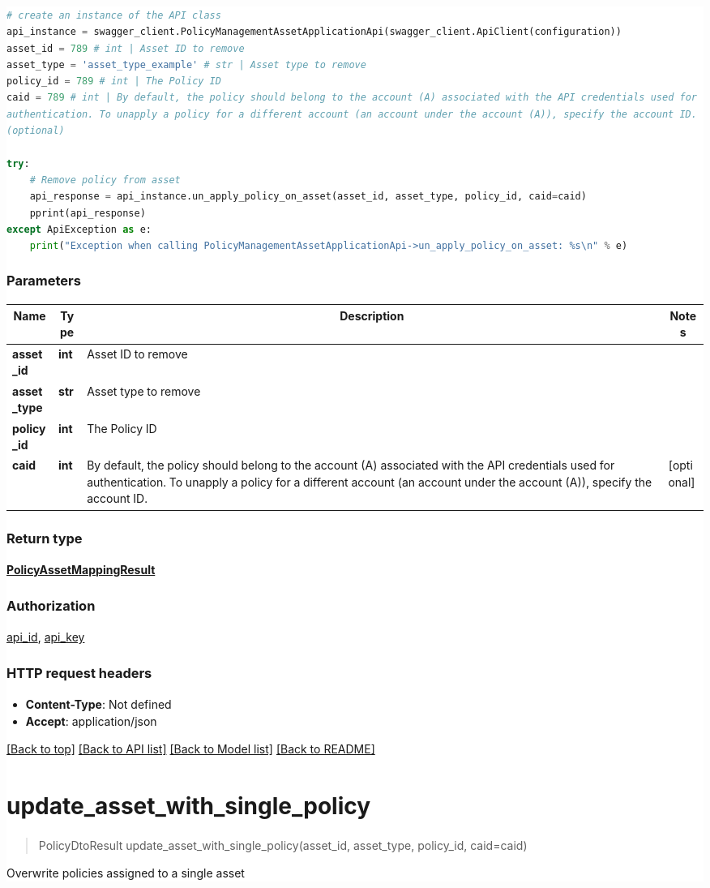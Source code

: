 ```python
# create an instance of the API class
api_instance = swagger_client.PolicyManagementAssetApplicationApi(swagger_client.ApiClient(configuration))
asset_id = 789 # int | Asset ID to remove
asset_type = 'asset_type_example' # str | Asset type to remove
policy_id = 789 # int | The Policy ID
caid = 789 # int | By default, the policy should belong to the account (A) associated with the API credentials used for authentication. To unapply a policy for a different account (an account under the account (A)), specify the account ID. (optional)

try:
    # Remove policy from asset
    api_response = api_instance.un_apply_policy_on_asset(asset_id, asset_type, policy_id, caid=caid)
    pprint(api_response)
except ApiException as e:
    print("Exception when calling PolicyManagementAssetApplicationApi->un_apply_policy_on_asset: %s\n" % e)
```

### Parameters

Name | Type | Description  | Notes
------------- | ------------- | ------------- | -------------
 **asset_id** | **int**| Asset ID to remove | 
 **asset_type** | **str**| Asset type to remove | 
 **policy_id** | **int**| The Policy ID | 
 **caid** | **int**| By default, the policy should belong to the account (A) associated with the API credentials used for authentication. To unapply a policy for a different account (an account under the account (A)), specify the account ID. | [optional] 

### Return type

[**PolicyAssetMappingResult**](PolicyAssetMappingResult.md)

### Authorization

[api_id](../README.md#api_id), [api_key](../README.md#api_key)

### HTTP request headers

 - **Content-Type**: Not defined
 - **Accept**: application/json

[[Back to top]](#) [[Back to API list]](../README.md#documentation-for-api-endpoints) [[Back to Model list]](../README.md#documentation-for-models) [[Back to README]](../README.md)

# **update_asset_with_single_policy**
> PolicyDtoResult update_asset_with_single_policy(asset_id, asset_type, policy_id, caid=caid)

Overwrite policies assigned to a single asset
